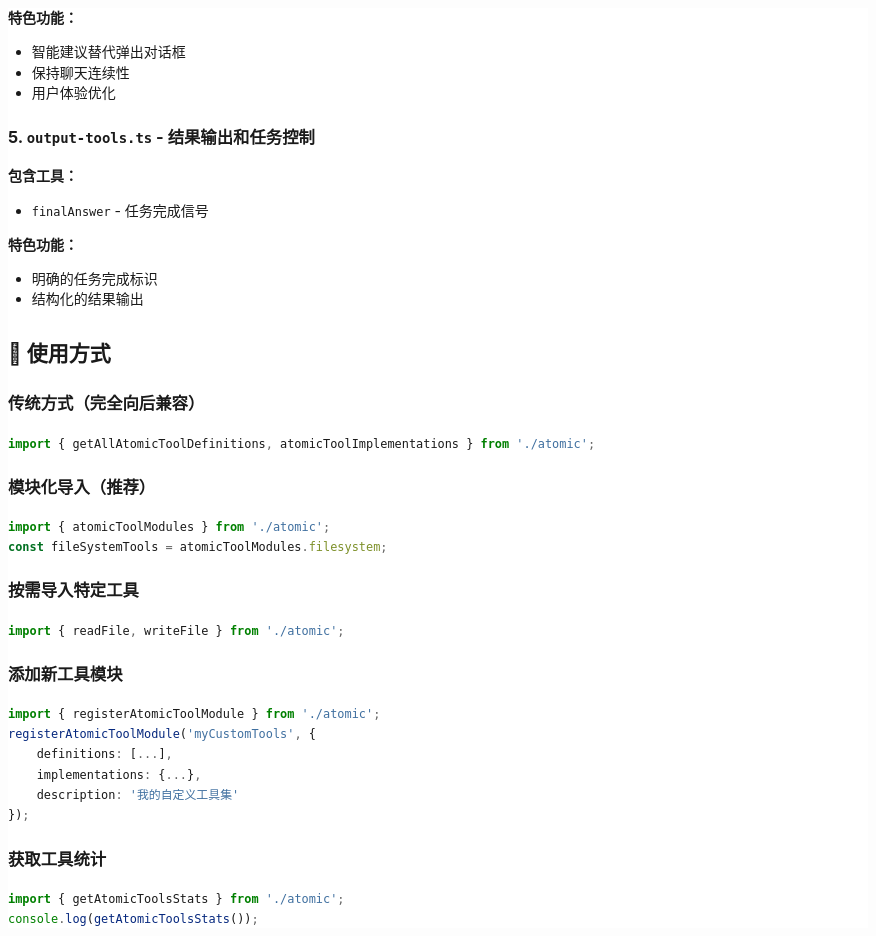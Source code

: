 **特色功能：**

- 智能建议替代弹出对话框
- 保持聊天连续性
- 用户体验优化

### 5. `output-tools.ts` - 结果输出和任务控制

**包含工具：**

- `finalAnswer` - 任务完成信号

**特色功能：**

- 明确的任务完成标识
- 结构化的结果输出

## 🚀 使用方式

### 传统方式（完全向后兼容）

```typescript
import { getAllAtomicToolDefinitions, atomicToolImplementations } from './atomic';
```

### 模块化导入（推荐）

```typescript
import { atomicToolModules } from './atomic';
const fileSystemTools = atomicToolModules.filesystem;
```

### 按需导入特定工具

```typescript
import { readFile, writeFile } from './atomic';
```

### 添加新工具模块

```typescript
import { registerAtomicToolModule } from './atomic';
registerAtomicToolModule('myCustomTools', {
    definitions: [...],
    implementations: {...},
    description: '我的自定义工具集'
});
```

### 获取工具统计

```typescript
import { getAtomicToolsStats } from './atomic';
console.log(getAtomicToolsStats());
```
